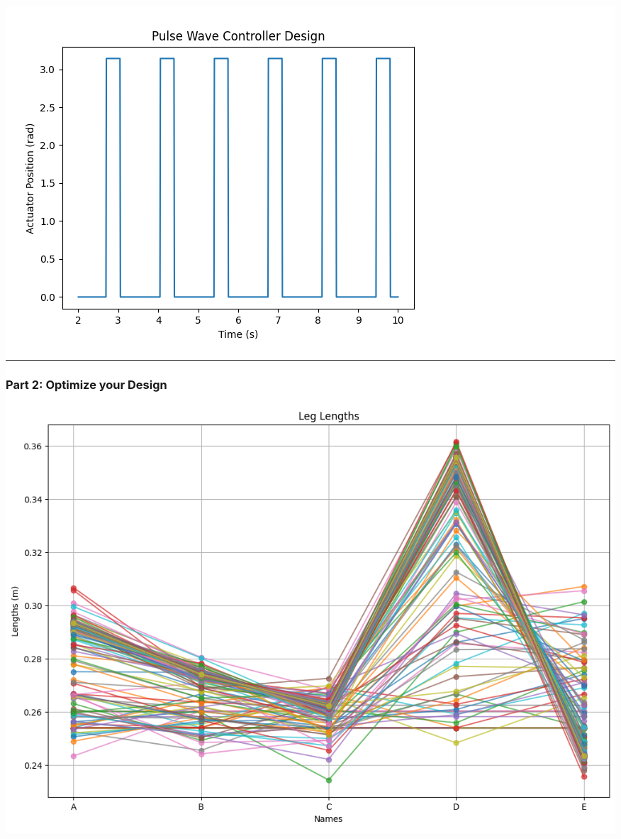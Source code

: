 ![PulseWaveController](Figures/PulseWaveController.png)

___

### Part 2: Optimize your Design

![LegOptimizationSpread_all](Figures/LegOptimizationSpread_all.png)
